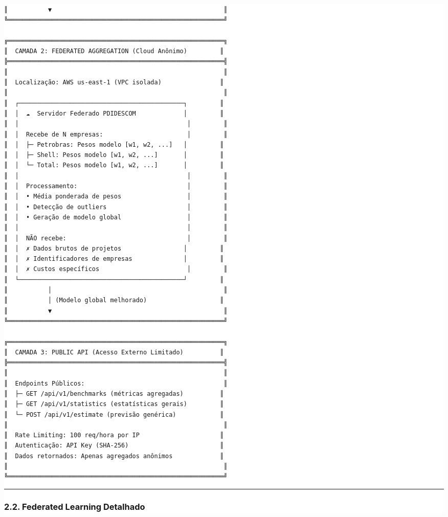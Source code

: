 ```
║           ▼                                               ║
╚═══════════════════════════════════════════════════════════╝

╔═══════════════════════════════════════════════════════════╗
║  CAMADA 2: FEDERATED AGGREGATION (Cloud Anônimo)         ║
╠═══════════════════════════════════════════════════════════╣
║                                                           ║
║  Localização: AWS us-east-1 (VPC isolada)                ║
║                                                           ║
║  ┌─────────────────────────────────────────────┐         ║
║  │  ☁️  Servidor Federado PDIDESCOM             │         ║
║  │                                              │         ║
║  │  Recebe de N empresas:                       │         ║
║  │  ├─ Petrobras: Pesos modelo [w1, w2, ...]   │         ║
║  │  ├─ Shell: Pesos modelo [w1, w2, ...]       │         ║
║  │  └─ Total: Pesos modelo [w1, w2, ...]       │         ║
║  │                                              │         ║
║  │  Processamento:                              │         ║
║  │  • Média ponderada de pesos                  │         ║
║  │  • Detecção de outliers                      │         ║
║  │  • Geração de modelo global                  │         ║
║  │                                              │         ║
║  │  NÃO recebe:                                 │         ║
║  │  ✗ Dados brutos de projetos                 │         ║
║  │  ✗ Identificadores de empresas              │         ║
║  │  ✗ Custos específicos                        │         ║
║  └─────────────────────────────────────────────┘         ║
║           │                                               ║
║           │ (Modelo global melhorado)                    ║
║           ▼                                               ║
╚═══════════════════════════════════════════════════════════╝

╔═══════════════════════════════════════════════════════════╗
║  CAMADA 3: PUBLIC API (Acesso Externo Limitado)          ║
╠═══════════════════════════════════════════════════════════╣
║                                                           ║
║  Endpoints Públicos:                                      ║
║  ├─ GET /api/v1/benchmarks (métricas agregadas)          ║
║  ├─ GET /api/v1/statistics (estatísticas gerais)         ║
║  └─ POST /api/v1/estimate (previsão genérica)            ║
║                                                           ║
║  Rate Limiting: 100 req/hora por IP                      ║
║  Autenticação: API Key (SHA-256)                         ║
║  Dados retornados: Apenas agregados anônimos             ║
║                                                           ║
╚═══════════════════════════════════════════════════════════╝
```

---

### 2.2. Federated Learning Detalhado
